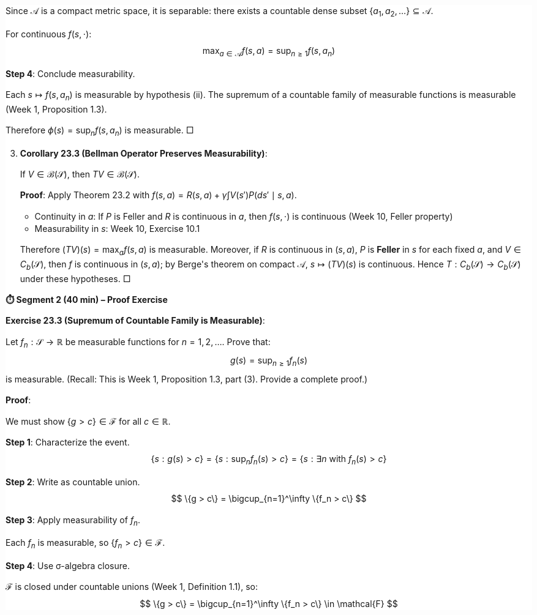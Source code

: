    Since $\mathcal{A}$ is a compact metric space, it is separable: there exists a countable dense subset $\{a_1, a_2, \ldots\} \subseteq \mathcal{A}$.

   For continuous $f(s, \cdot)$:
   $$
   \max_{a \in \mathcal{A}} f(s,a) = \sup_{n \geq 1} f(s, a_n)
   $$

   **Step 4**: Conclude measurability.

   Each $s \mapsto f(s, a_n)$ is measurable by hypothesis (ii). The supremum of a countable family of measurable functions is measurable (Week 1, Proposition 1.3).

   Therefore $\phi(s) = \sup_n f(s, a_n)$ is measurable. □

3. **Corollary 23.3 (Bellman Operator Preserves Measurability)**:

   If $V \in \mathcal{B}(\mathcal{S})$, then $TV \in \mathcal{B}(\mathcal{S})$.

   **Proof**: Apply Theorem 23.2 with $f(s,a) = R(s,a) + \gamma \int V(s') P(ds' \mid s,a)$.
   - Continuity in $a$: If $P$ is Feller and $R$ is continuous in $a$, then $f(s, \cdot)$ is continuous (Week 10, Feller property)
   - Measurability in $s$: Week 10, Exercise 10.1

   Therefore $(TV)(s) = \max_a f(s,a)$ is measurable. Moreover, if $R$ is continuous in $(s,a)$, $P$ is **Feller** in $s$ for each fixed $a$, and $V \in C_b(\mathcal{S})$, then $f$ is continuous in $(s,a)$; by Berge's theorem on compact $\mathcal{A}$, $s \mapsto (TV)(s)$ is continuous. Hence $T: C_b(\mathcal{S}) \to C_b(\mathcal{S})$ under these hypotheses. □

**⏱️ Segment 2 (40 min) – Proof Exercise**

**Exercise 23.3 (Supremum of Countable Family is Measurable)**:

Let $f_n: \mathcal{S} \to \mathbb{R}$ be measurable functions for $n = 1, 2, \ldots$. Prove that:
$$
g(s) = \sup_{n \geq 1} f_n(s)
$$
is measurable. (Recall: This is Week 1, Proposition 1.3, part (3). Provide a complete proof.)

**Proof**:

We must show $\{g > c\} \in \mathcal{F}$ for all $c \in \mathbb{R}$.

**Step 1**: Characterize the event.
$$
\{s : g(s) > c\} = \{s : \sup_n f_n(s) > c\} = \{s : \exists n \text{ with } f_n(s) > c\}
$$

**Step 2**: Write as countable union.
$$
\{g > c\} = \bigcup_{n=1}^\infty \{f_n > c\}
$$

**Step 3**: Apply measurability of $f_n$.

Each $f_n$ is measurable, so $\{f_n > c\} \in \mathcal{F}$.

**Step 4**: Use σ-algebra closure.

$\mathcal{F}$ is closed under countable unions (Week 1, Definition 1.1), so:
$$
\{g > c\} = \bigcup_{n=1}^\infty \{f_n > c\} \in \mathcal{F}
$$
